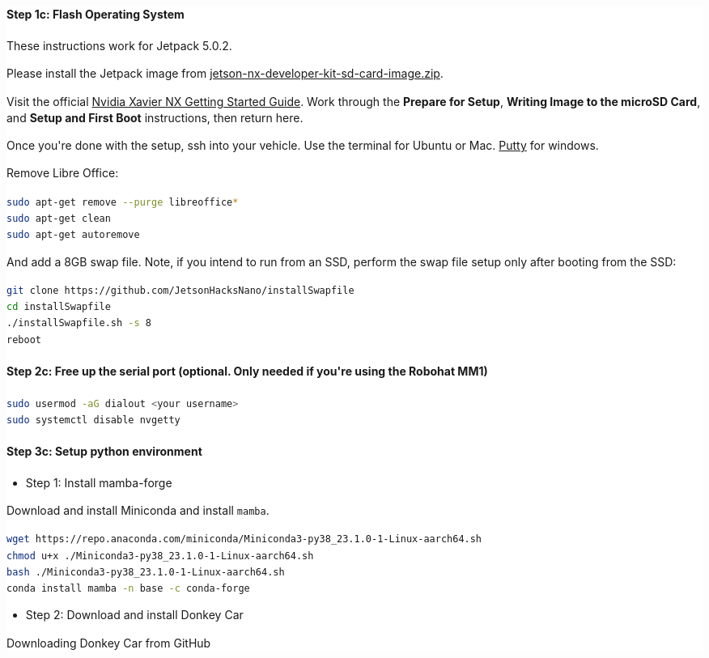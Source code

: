 
#### Step 1c: Flash Operating System

These instructions work for Jetpack 5.0.2.

Please install the Jetpack image from [jetson-nx-developer-kit-sd-card-image.zip](https://developer.nvidia.com/jetson-nx-developer-kit-sd-card-image).


Visit the official [Nvidia Xavier NX Getting Started Guide](https://developer.nvidia.com/embedded/learn/get-started-jetson-xavier-nx-devkit).
Work through the __Prepare for Setup__, __Writing Image to the microSD Card__,
and __Setup and First Boot__ instructions, then return here.

Once you're done with the setup, ssh into your vehicle. Use the terminal for
Ubuntu or Mac. [Putty](https://www.chiark.greenend.org.uk/~sgtatham/putty/latest.html)
for windows.

Remove Libre Office:

```bash
sudo apt-get remove --purge libreoffice*
sudo apt-get clean
sudo apt-get autoremove
```

And add a 8GB swap file. Note, if you intend to run from an SSD, perform the 
swap file setup only after booting from the SSD:

```bash
git clone https://github.com/JetsonHacksNano/installSwapfile
cd installSwapfile
./installSwapfile.sh -s 8
reboot 
```

#### Step 2c: Free up the serial port (optional. Only needed if you're using the Robohat MM1)

```bash
sudo usermod -aG dialout <your username>
sudo systemctl disable nvgetty
```

#### Step 3c: Setup python environment

* Step 1: Install mamba-forge

Download and install Miniconda and install `mamba`.

```bash
wget https://repo.anaconda.com/miniconda/Miniconda3-py38_23.1.0-1-Linux-aarch64.sh
chmod u+x ./Miniconda3-py38_23.1.0-1-Linux-aarch64.sh
bash ./Miniconda3-py38_23.1.0-1-Linux-aarch64.sh
conda install mamba -n base -c conda-forge
```

* Step 2: Download and install Donkey Car

Downloading Donkey Car from GitHub
